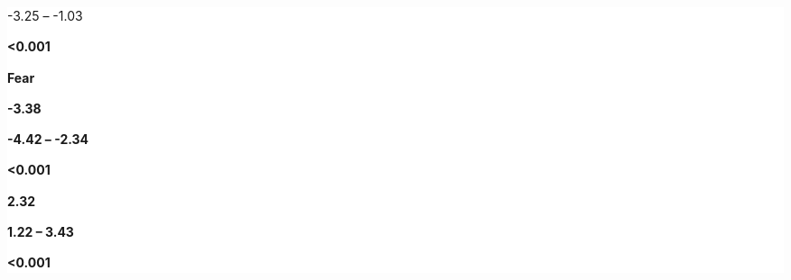 </td>

<td style=" padding:0.2cm; text-align:left; vertical-align:top; text-align:center;  ">

\-3.25 – -1.03

</td>

<td style=" padding:0.2cm; text-align:left; vertical-align:top; text-align:center;  col7">

<strong>\<0.001

</td>

</tr>

<tr>

<td style=" padding:0.2cm; text-align:left; vertical-align:top; text-align:left; ">

Fear

</td>

<td style=" padding:0.2cm; text-align:left; vertical-align:top; text-align:center;  ">

\-3.38

</td>

<td style=" padding:0.2cm; text-align:left; vertical-align:top; text-align:center;  ">

\-4.42 – -2.34

</td>

<td style=" padding:0.2cm; text-align:left; vertical-align:top; text-align:center;  ">

<strong>\<0.001

</td>

<td style=" padding:0.2cm; text-align:left; vertical-align:top; text-align:center;  ">

2.32

</td>

<td style=" padding:0.2cm; text-align:left; vertical-align:top; text-align:center;  ">

1.22 – 3.43

</td>

<td style=" padding:0.2cm; text-align:left; vertical-align:top; text-align:center;  col7">

<strong>\<0.001

</td>

</tr>

<tr>

<td style=" padding:0.2cm; text-align:left; vertical-align:top; text-align:left; ">
